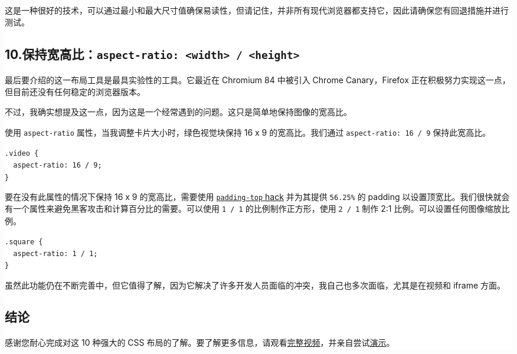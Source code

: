这是一种很好的技术，可以通过最小和最大尺寸值确保易读性，但请记住，并非所有现代浏览器都支持它，因此请确保您有回退措施并进行测试。

## 10.保持宽高比：`aspect-ratio: <width> / <height>`

<figure class="w-figure">
  <video controls autoplay loop muted playsinline class="w-screenshot">
    <source src="https://storage.googleapis.com/web-dev-assets/one-line-layouts/10-aspectratio.mp4">
  </source></video></figure>

最后要介绍的这一布局工具是最具实验性的工具。它最近在 Chromium 84 中被引入 Chrome Canary，Firefox 正在积极努力实现这一点，但目前还没有任何稳定的浏览器版本。

不过，我确实想提及这一点，因为这是一个经常遇到的问题。这只是简单地保持图像的宽高比。

使用 `aspect-ratio` 属性，当我调整卡片大小时，绿色视觉块保持 16 x 9 的宽高比。我们通过 `aspect-ratio: 16 / 9` 保持此宽高比。

```css/1
.video {
  aspect-ratio: 16 / 9;
}
```

要在没有此属性的情况下保持 16 x 9 的宽高比，需要使用 [`padding-top` hack](https://css-tricks.com/aspect-ratio-boxes/) 并为其提供 `56.25%` 的 padding 以设置顶宽比。我们很快就会有一个属性来避免黑客攻击和计算百分比的需要。可以使用 `1 / 1` 的比例制作正方形，使用 `2 / 1` 制作 2:1 比例。可以设置任何图像缩放比例。

```css/1
.square {
  aspect-ratio: 1 / 1;
}
```

虽然此功能仍在不断完善中，但它值得了解，因为它解决了许多开发人员面临的冲突，我自己也多次面临，尤其是在视频和 iframe 方面。

## 结论

感谢您耐心完成对这 10 种强大的 CSS 布局的了解。要了解更多信息，请观看[完整视频](https://youtu.be/qm0IfG1GyZU)，并亲自尝试[演示](https://1linelayouts.glitch.me)。

